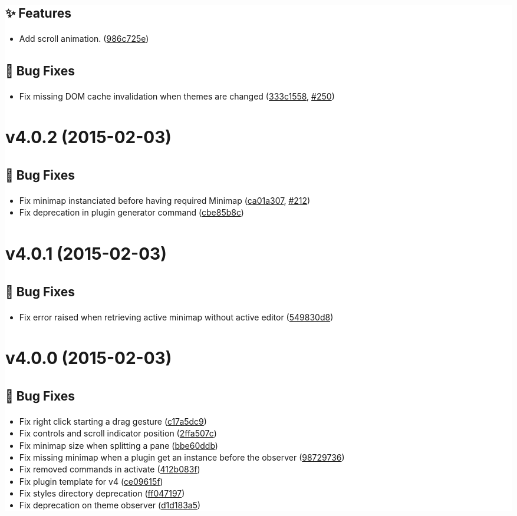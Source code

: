 ## :sparkles: Features

- Add scroll animation. ([986c725e](https://github.com/atom-minimap/minimap/commit/986c725e232b4825f8700fe8e0008f10e095e89e))

## :bug: Bug Fixes

- Fix missing DOM cache invalidation when themes are changed ([333c1558](https://github.com/atom-minimap/minimap/commit/333c15583f3cdd4c17cb396b3ec46e00f07ca46f), [#250](https://github.com/atom-minimap/minimap/issues/250))

<a name="v4.0.2"></a>
# v4.0.2 (2015-02-03)

## :bug: Bug Fixes

- Fix minimap instanciated before having required Minimap ([ca01a307](https://github.com/atom-minimap/minimap/commit/ca01a307529e49920fb9a88cd81457063993bf94), [#212](https://github.com/atom-minimap/minimap/issues/212))
- Fix deprecation in plugin generator command ([cbe85b8c](https://github.com/atom-minimap/minimap/commit/cbe85b8c3ee34e218de83abe60e0bdecb3f7c2c5))

<a name="v4.0.1"></a>
# v4.0.1 (2015-02-03)

## :bug: Bug Fixes

- Fix error raised when retrieving active minimap without active editor ([549830d8](https://github.com/atom-minimap/minimap/commit/549830d89d2bb7e6622bf0244e6996c1507676fa))


<a name="v4.0.0"></a>
# v4.0.0 (2015-02-03)

## :bug: Bug Fixes

- Fix right click starting a drag gesture ([c17a5dc9](https://github.com/atom-minimap/minimap/commit/c17a5dc9292aac177e9f14f9d26c53f64dcfc5d8))
- Fix controls and scroll indicator position ([2ffa507c](https://github.com/atom-minimap/minimap/commit/2ffa507c091fa2578d60e270df2ba34ec3c68dc8))
- Fix minimap size when splitting a pane ([bbe60ddb](https://github.com/atom-minimap/minimap/commit/bbe60ddb36bc21349c606bfebe58f8a06160bb78))
- Fix missing minimap when a plugin get an instance before the observer ([98729736](https://github.com/atom-minimap/minimap/commit/987297363ad34b58404ffbe2a8bafebfb5a45b97))
- Fix removed commands in activate ([412b083f](https://github.com/atom-minimap/minimap/commit/412b083f19b22e3fd30768d4fd11c0d6a42fa1ba))
- Fix plugin template for v4 ([ce09615f](https://github.com/atom-minimap/minimap/commit/ce09615f242610f5c8859eabbd348edde18ed503))
- Fix styles directory deprecation ([ff047197](https://github.com/atom-minimap/minimap/commit/ff04719765061fe710007be682e1f609cb6e3833))
- Fix deprecation on theme observer ([d1d183a5](https://github.com/atom-minimap/minimap/commit/d1d183a5d58e17bb30dd76243fd76f8b4ad860fc))
